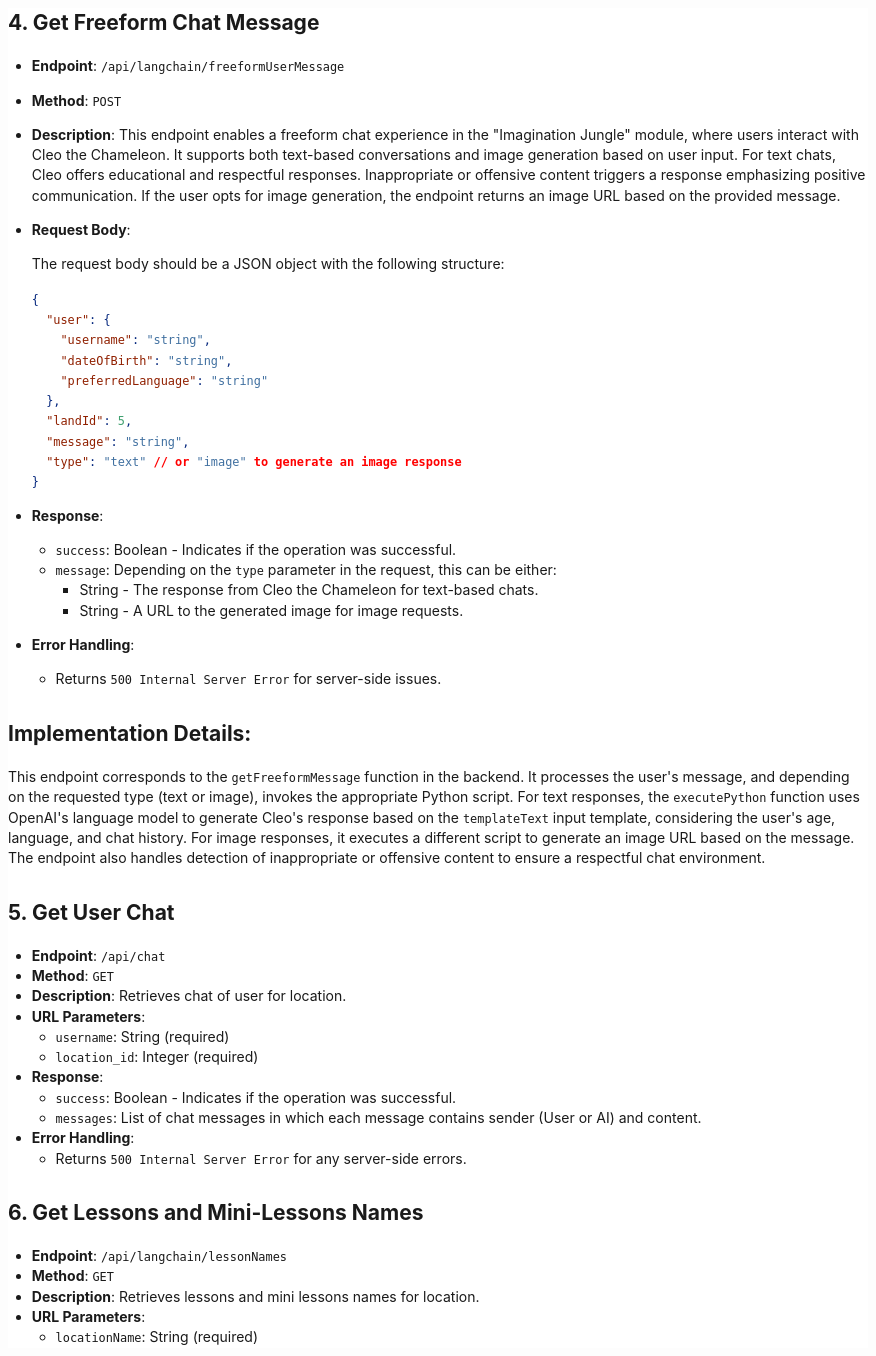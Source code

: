 ## 4. Get Freeform Chat Message

- **Endpoint**: `/api/langchain/freeformUserMessage`
- **Method**: `POST`
- **Description**: This endpoint enables a freeform chat experience in the "Imagination Jungle" module, where users interact with Cleo the Chameleon. It supports both text-based conversations and image generation based on user input. For text chats, Cleo offers educational and respectful responses. Inappropriate or offensive content triggers a response emphasizing positive communication. If the user opts for image generation, the endpoint returns an image URL based on the provided message.
- **Request Body**:
  
  The request body should be a JSON object with the following structure:
  ```json
  {
    "user": {
      "username": "string",
      "dateOfBirth": "string",
      "preferredLanguage": "string"
    },
    "landId": 5,
    "message": "string",
    "type": "text" // or "image" to generate an image response
  }
- **Response**:
  - `success`: Boolean - Indicates if the operation was successful.
  - `message`: Depending on the `type` parameter in the request, this can be either:
    - String - The response from Cleo the Chameleon for text-based chats.
    - String - A URL to the generated image for image requests.

- **Error Handling**:
  - Returns `500 Internal Server Error` for server-side issues.

## Implementation Details:
This endpoint corresponds to the `getFreeformMessage` function in the backend. It processes the user's message, and depending on the requested type (text or image), invokes the appropriate Python script. For text responses, the `executePython` function uses OpenAI's language model to generate Cleo's response based on the `templateText` input template, considering the user's age, language, and chat history. For image responses, it executes a different script to generate an image URL based on the message. The endpoint also handles detection of inappropriate or offensive content to ensure a respectful chat environment.


## 5. Get User Chat

- **Endpoint**: `/api/chat`
- **Method**: `GET`
- **Description**: Retrieves chat of user for location.
- **URL Parameters**:
  - `username`: String (required)
  - `location_id`: Integer (required)
- **Response**:
  - `success`: Boolean - Indicates if the operation was successful.
  - `messages`: List of chat messages in which each message contains sender (User or AI) and content.
- **Error Handling**:
  - Returns `500 Internal Server Error` for any server-side errors.

## 6. Get Lessons and Mini-Lessons Names

- **Endpoint**: `/api/langchain/lessonNames`
- **Method**: `GET`
- **Description**: Retrieves lessons and mini lessons names for location.
- **URL Parameters**:
  - `locationName`: String (required)
  ```
